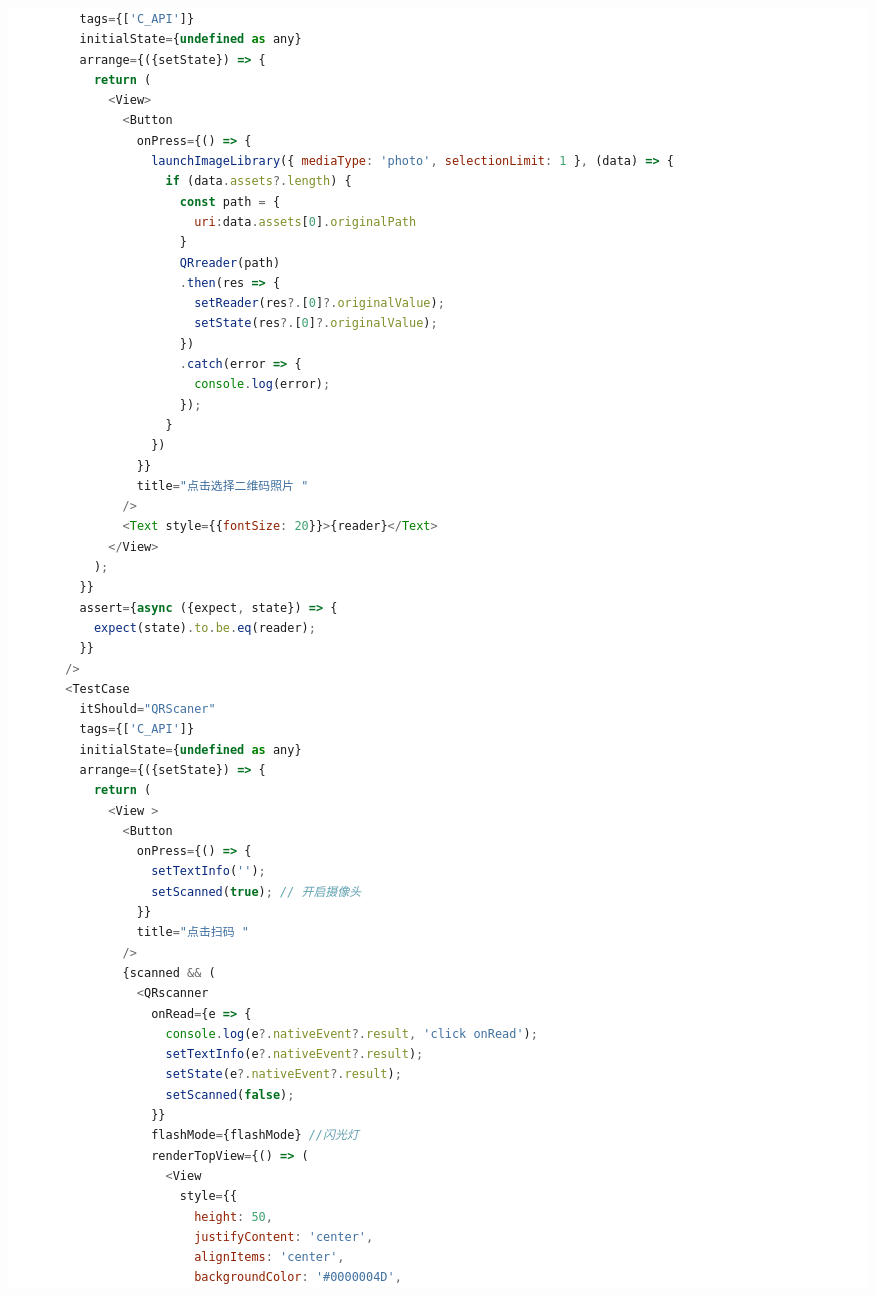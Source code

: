 ```js
          tags={['C_API']}
          initialState={undefined as any}
          arrange={({setState}) => {
            return (
              <View>
                <Button
                  onPress={() => {
                    launchImageLibrary({ mediaType: 'photo', selectionLimit: 1 }, (data) => {
                      if (data.assets?.length) {
                        const path = {
                          uri:data.assets[0].originalPath
                        }
                        QRreader(path)
                        .then(res => {
                          setReader(res?.[0]?.originalValue);
                          setState(res?.[0]?.originalValue);
                        })
                        .catch(error => {
                          console.log(error);
                        });
                      }
                    })
                  }}
                  title="点击选择二维码照片 "
                />
                <Text style={{fontSize: 20}}>{reader}</Text>
              </View>
            );
          }}
          assert={async ({expect, state}) => {
            expect(state).to.be.eq(reader);
          }}
        />
        <TestCase
          itShould="QRScaner"
          tags={['C_API']}
          initialState={undefined as any}
          arrange={({setState}) => {
            return (
              <View >
                <Button
                  onPress={() => {
                    setTextInfo('');
                    setScanned(true); // 开启摄像头
                  }}
                  title="点击扫码 "
                />
                {scanned && (
                  <QRscanner
                    onRead={e => {
                      console.log(e?.nativeEvent?.result, 'click onRead');
                      setTextInfo(e?.nativeEvent?.result);
                      setState(e?.nativeEvent?.result);
                      setScanned(false);
                    }}
                    flashMode={flashMode} //闪光灯
                    renderTopView={() => (
                      <View
                        style={{
                          height: 50,
                          justifyContent: 'center',
                          alignItems: 'center',
                          backgroundColor: '#0000004D',
```
